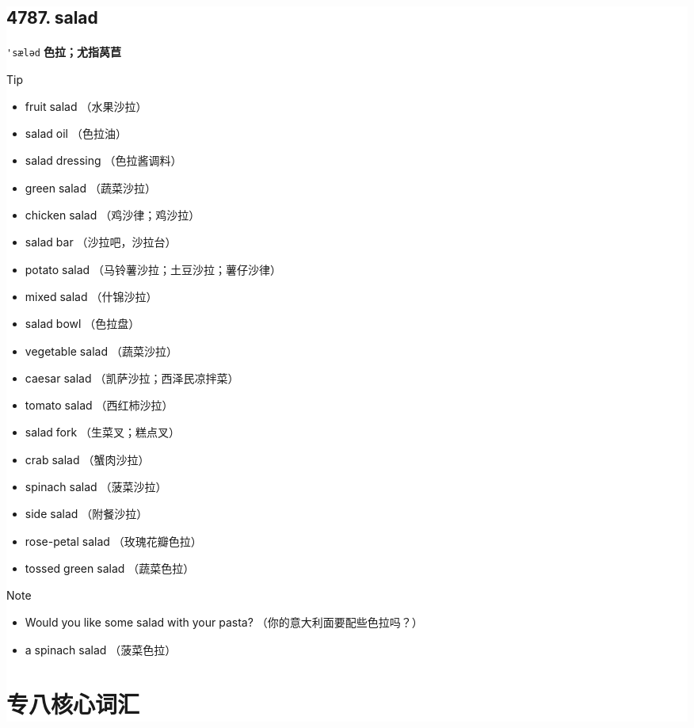 ## 4787. salad

`'sæləd`  **色拉；尤指莴苣**

> [!TIP]
>
> - fruit salad （水果沙拉）
>
> - salad oil （色拉油）
>
> - salad dressing （色拉酱调料）
>
> - green salad （蔬菜沙拉）
>
> - chicken salad （鸡沙律；鸡沙拉）
>
> - salad bar （沙拉吧，沙拉台）
>
> - potato salad （马铃薯沙拉；土豆沙拉；薯仔沙律）
>
> - mixed salad （什锦沙拉）
>
> - salad bowl （色拉盘）
>
> - vegetable salad （蔬菜沙拉）
>
> - caesar salad （凯萨沙拉；西泽民凉拌菜）
>
> - tomato salad （西红柿沙拉）
>
> - salad fork （生菜叉；糕点叉）
>
> - crab salad （蟹肉沙拉）
>
> - spinach salad （菠菜沙拉）
>
> - side salad （附餐沙拉）
>
> - rose-petal salad （玫瑰花瓣色拉）
>
> - tossed green salad （蔬菜色拉）
>

> [!NOTE]
>
> - Would you like some salad with your pasta? （你的意大利面要配些色拉吗？）
>
> - a spinach salad （菠菜色拉）
>

# 专八核心词汇

